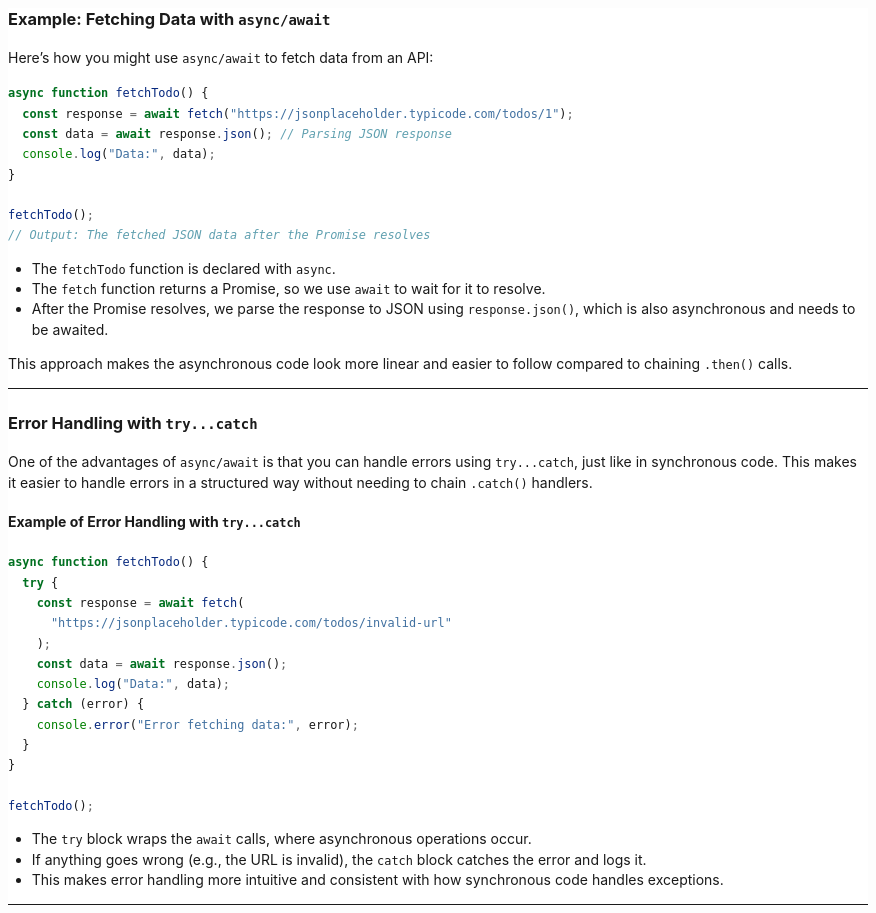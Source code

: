 
### Example: Fetching Data with `async/await`

Here’s how you might use `async/await` to fetch data from an API:

```javascript
async function fetchTodo() {
  const response = await fetch("https://jsonplaceholder.typicode.com/todos/1");
  const data = await response.json(); // Parsing JSON response
  console.log("Data:", data);
}

fetchTodo();
// Output: The fetched JSON data after the Promise resolves
```

- The `fetchTodo` function is declared with `async`.
- The `fetch` function returns a Promise, so we use `await` to wait for it to resolve.
- After the Promise resolves, we parse the response to JSON using `response.json()`, which is also asynchronous and needs to be awaited.

This approach makes the asynchronous code look more linear and easier to follow compared to chaining `.then()` calls.

---

### Error Handling with `try...catch`

One of the advantages of `async/await` is that you can handle errors using `try...catch`, just like in synchronous code. This makes it easier to handle errors in a structured way without needing to chain `.catch()` handlers.

#### Example of Error Handling with `try...catch`

```javascript
async function fetchTodo() {
  try {
    const response = await fetch(
      "https://jsonplaceholder.typicode.com/todos/invalid-url"
    );
    const data = await response.json();
    console.log("Data:", data);
  } catch (error) {
    console.error("Error fetching data:", error);
  }
}

fetchTodo();
```

- The `try` block wraps the `await` calls, where asynchronous operations occur.
- If anything goes wrong (e.g., the URL is invalid), the `catch` block catches the error and logs it.
- This makes error handling more intuitive and consistent with how synchronous code handles exceptions.

---